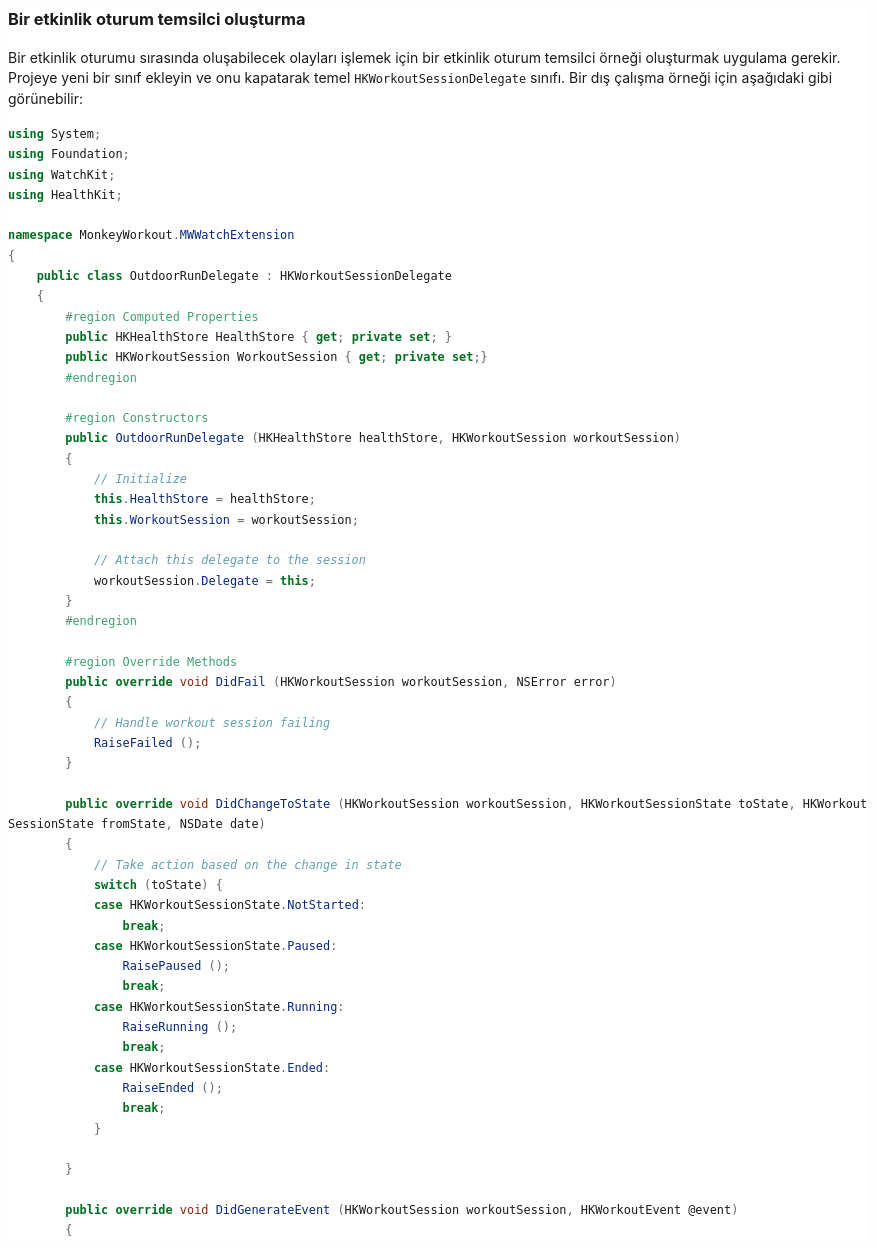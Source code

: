 ### <a name="creating-a-workout-session-delegate"></a>Bir etkinlik oturum temsilci oluşturma 

Bir etkinlik oturumu sırasında oluşabilecek olayları işlemek için bir etkinlik oturum temsilci örneği oluşturmak uygulama gerekir. Projeye yeni bir sınıf ekleyin ve onu kapatarak temel `HKWorkoutSessionDelegate` sınıfı. Bir dış çalışma örneği için aşağıdaki gibi görünebilir:

```csharp
using System;
using Foundation;
using WatchKit;
using HealthKit;

namespace MonkeyWorkout.MWWatchExtension
{
    public class OutdoorRunDelegate : HKWorkoutSessionDelegate
    {
        #region Computed Properties
        public HKHealthStore HealthStore { get; private set; }
        public HKWorkoutSession WorkoutSession { get; private set;}
        #endregion

        #region Constructors
        public OutdoorRunDelegate (HKHealthStore healthStore, HKWorkoutSession workoutSession)
        {
            // Initialize
            this.HealthStore = healthStore;
            this.WorkoutSession = workoutSession;

            // Attach this delegate to the session
            workoutSession.Delegate = this;
        }
        #endregion

        #region Override Methods
        public override void DidFail (HKWorkoutSession workoutSession, NSError error)
        {
            // Handle workout session failing
            RaiseFailed ();
        }

        public override void DidChangeToState (HKWorkoutSession workoutSession, HKWorkoutSessionState toState, HKWorkoutSessionState fromState, NSDate date)
        {
            // Take action based on the change in state
            switch (toState) {
            case HKWorkoutSessionState.NotStarted:
                break;
            case HKWorkoutSessionState.Paused:
                RaisePaused ();
                break;
            case HKWorkoutSessionState.Running:
                RaiseRunning ();
                break;
            case HKWorkoutSessionState.Ended:
                RaiseEnded ();
                break;
            }

        }

        public override void DidGenerateEvent (HKWorkoutSession workoutSession, HKWorkoutEvent @event)
        {
```